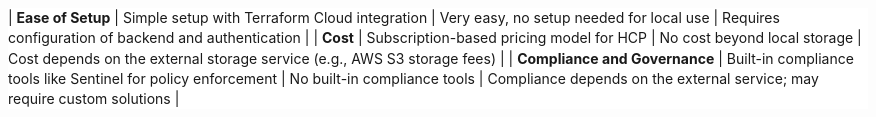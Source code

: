 | **Ease of Setup**             | Simple setup with Terraform Cloud integration                       | Very easy, no setup needed for local use                          | Requires configuration of backend and authentication                                 |
| **Cost**                      | Subscription-based pricing model for HCP                            | No cost beyond local storage                                      | Cost depends on the external storage service (e.g., AWS S3 storage fees)             |
| **Compliance and Governance** | Built-in compliance tools like Sentinel for policy enforcement      | No built-in compliance tools                                      | Compliance depends on the external service; may require custom solutions             |
